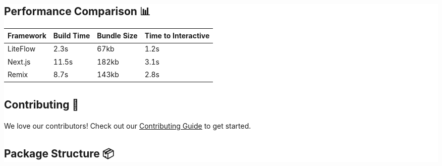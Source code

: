 ## Performance Comparison 📊

| Framework | Build Time | Bundle Size | Time to Interactive |
| --------- | ---------- | ----------- | ------------------- |
| LiteFlow  | 2.3s       | 67kb        | 1.2s                |
| Next.js   | 11.5s      | 182kb       | 3.1s                |
| Remix     | 8.7s       | 143kb       | 2.8s                |

## Contributing 🤝

We love our contributors! Check out our [Contributing Guide](CONTRIBUTING.md) to get started.

## Package Structure 📦

